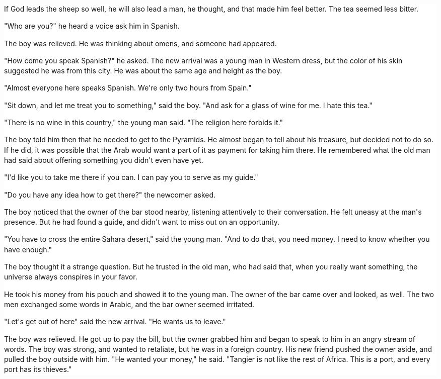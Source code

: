 If God leads the sheep so well, he will also lead a man, he thought, and that made him feel better. The 
tea seemed less bitter. 

"Who are you?" he heard a voice ask him in Spanish. 

The boy was relieved. He was thinking about omens, and someone had appeared. 

"How come you speak Spanish?" he asked. The new arrival was a young man in Western dress, but the 
color of his skin suggested he was from this city. He was about the same age and height as the boy. 

"Almost everyone here speaks Spanish. We're only two hours from Spain." 

"Sit down, and let me treat you to something," said the boy. "And ask for a glass of wine for me. I hate 
this tea." 

"There is no wine in this country," the young man said. "The religion here forbids it." 

The boy told him then that he needed to get to the Pyramids. He almost began to tell about his treasure, 
but decided not to do so. If he did, it was possible that the Arab would want a part of it as payment for 
taking him there. He remembered what the old man had said about offering something you didn't even 
have yet. 

"I'd like you to take me there if you can. I can pay you to serve as my guide." 

"Do you have any idea how to get there?" the newcomer asked. 



The boy noticed that the owner of the bar stood nearby, listening attentively to their conversation. He felt 
uneasy at the man's presence. But he had found a guide, and didn't want to miss out on an opportunity. 

"You have to cross the entire Sahara desert," said the young man. "And to do that, you need money. I 
need to know whether you have enough." 

The boy thought it a strange question. But he trusted in the old man, who had said that, when you really 
want something, the universe always conspires in your favor. 

He took his money from his pouch and showed it to the young man. The owner of the bar came over 
and looked, as well. The two men exchanged some words in Arabic, and the bar owner seemed irritated. 

"Let's get out of here" said the new arrival. "He wants us to leave." 

The boy was relieved. He got up to pay the bill, but the owner grabbed him and began to speak to him 
in an angry stream of words. The boy was strong, and wanted to retaliate, but he was in a foreign 
country. His new friend pushed the owner aside, and pulled the boy outside with him. "He wanted your 
money," he said. "Tangier is not like the rest of Africa. This is a port, and every port has its thieves." 
